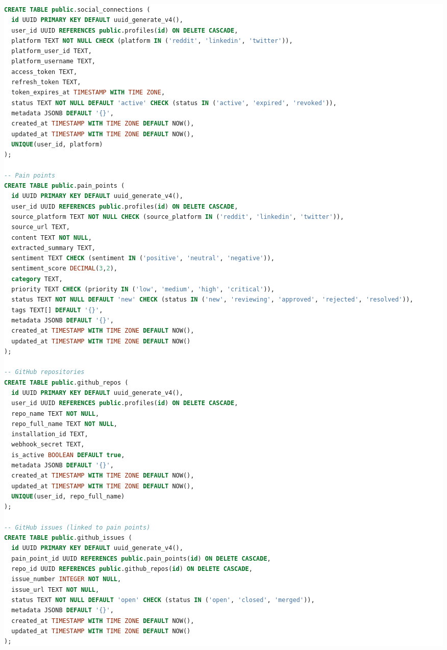   ```sql
  CREATE TABLE public.social_connections (
    id UUID PRIMARY KEY DEFAULT uuid_generate_v4(),
    user_id UUID REFERENCES public.profiles(id) ON DELETE CASCADE,
    platform TEXT NOT NULL CHECK (platform IN ('reddit', 'linkedin', 'twitter')),
    platform_user_id TEXT,
    platform_username TEXT,
    access_token TEXT,
    refresh_token TEXT,
    token_expires_at TIMESTAMP WITH TIME ZONE,
    status TEXT NOT NULL DEFAULT 'active' CHECK (status IN ('active', 'expired', 'revoked')),
    metadata JSONB DEFAULT '{}',
    created_at TIMESTAMP WITH TIME ZONE DEFAULT NOW(),
    updated_at TIMESTAMP WITH TIME ZONE DEFAULT NOW(),
    UNIQUE(user_id, platform)
  );

  -- Pain points
  CREATE TABLE public.pain_points (
    id UUID PRIMARY KEY DEFAULT uuid_generate_v4(),
    user_id UUID REFERENCES public.profiles(id) ON DELETE CASCADE,
    source_platform TEXT NOT NULL CHECK (source_platform IN ('reddit', 'linkedin', 'twitter')),
    source_url TEXT,
    content TEXT NOT NULL,
    extracted_summary TEXT,
    sentiment TEXT CHECK (sentiment IN ('positive', 'neutral', 'negative')),
    sentiment_score DECIMAL(3,2),
    category TEXT,
    priority TEXT CHECK (priority IN ('low', 'medium', 'high', 'critical')),
    status TEXT NOT NULL DEFAULT 'new' CHECK (status IN ('new', 'reviewing', 'approved', 'rejected', 'resolved')),
    tags TEXT[] DEFAULT '{}',
    metadata JSONB DEFAULT '{}',
    created_at TIMESTAMP WITH TIME ZONE DEFAULT NOW(),
    updated_at TIMESTAMP WITH TIME ZONE DEFAULT NOW()
  );

  -- GitHub repositories
  CREATE TABLE public.github_repos (
    id UUID PRIMARY KEY DEFAULT uuid_generate_v4(),
    user_id UUID REFERENCES public.profiles(id) ON DELETE CASCADE,
    repo_name TEXT NOT NULL,
    repo_full_name TEXT NOT NULL,
    installation_id TEXT,
    webhook_secret TEXT,
    is_active BOOLEAN DEFAULT true,
    metadata JSONB DEFAULT '{}',
    created_at TIMESTAMP WITH TIME ZONE DEFAULT NOW(),
    updated_at TIMESTAMP WITH TIME ZONE DEFAULT NOW(),
    UNIQUE(user_id, repo_full_name)
  );

  -- GitHub issues (linked to pain points)
  CREATE TABLE public.github_issues (
    id UUID PRIMARY KEY DEFAULT uuid_generate_v4(),
    pain_point_id UUID REFERENCES public.pain_points(id) ON DELETE CASCADE,
    repo_id UUID REFERENCES public.github_repos(id) ON DELETE CASCADE,
    issue_number INTEGER NOT NULL,
    issue_url TEXT NOT NULL,
    status TEXT NOT NULL DEFAULT 'open' CHECK (status IN ('open', 'closed', 'merged')),
    metadata JSONB DEFAULT '{}',
    created_at TIMESTAMP WITH TIME ZONE DEFAULT NOW(),
    updated_at TIMESTAMP WITH TIME ZONE DEFAULT NOW()
  );
  ```